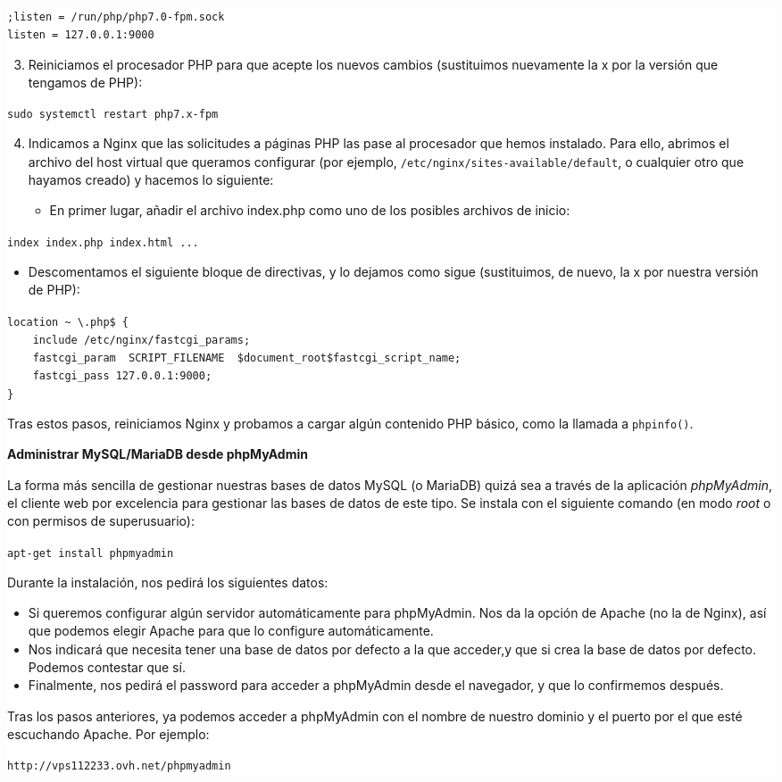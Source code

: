 ```
;listen = /run/php/php7.0-fpm.sock
listen = 127.0.0.1:9000
```

3. Reiniciamos el procesador PHP para que acepte los nuevos cambios (sustituimos nuevamente la x por la versión que tengamos de PHP):

```
sudo systemctl restart php7.x-fpm
```

4. Indicamos a Nginx que las solicitudes a páginas PHP las pase al procesador que hemos instalado. Para ello, abrimos el archivo del host virtual que queramos configurar (por ejemplo, `/etc/nginx/sites-available/default`, o cualquier otro que hayamos creado) y hacemos lo siguiente:

   * En primer lugar, añadir el archivo index.php como uno de los posibles archivos de inicio:

```
index index.php index.html ...
```

   * Descomentamos el siguiente bloque de directivas, y lo dejamos como sigue (sustituimos, de nuevo, la x por nuestra versión de PHP):

```
location ~ \.php$ {
    include /etc/nginx/fastcgi_params;
    fastcgi_param  SCRIPT_FILENAME  $document_root$fastcgi_script_name;
    fastcgi_pass 127.0.0.1:9000;
}
```

Tras estos pasos, reiniciamos Nginx y probamos a cargar algún contenido PHP básico, como la llamada a `phpinfo()`.


**Administrar MySQL/MariaDB desde phpMyAdmin**

La forma más sencilla de gestionar nuestras bases de datos MySQL (o MariaDB) quizá sea a través de la aplicación *phpMyAdmin*, el cliente web por excelencia para gestionar las bases de datos de este tipo. Se instala con el siguiente comando (en modo *root* o con permisos de superusuario):

```
apt-get install phpmyadmin
```

Durante la instalación, nos pedirá los siguientes datos:

* Si queremos configurar algún servidor automáticamente para phpMyAdmin. Nos da la opción de Apache (no la de Nginx), así que podemos elegir Apache para que lo configure automáticamente.
* Nos indicará que necesita tener una base de datos por defecto a la que acceder,y que si crea la base de datos por defecto. Podemos contestar que sí.
* Finalmente, nos pedirá el password para acceder a phpMyAdmin desde el navegador, y que lo confirmemos después.

Tras los pasos anteriores, ya podemos acceder a phpMyAdmin con el nombre de nuestro dominio y el puerto por el que esté escuchando Apache. Por ejemplo:

```
http://vps112233.ovh.net/phpmyadmin
```
